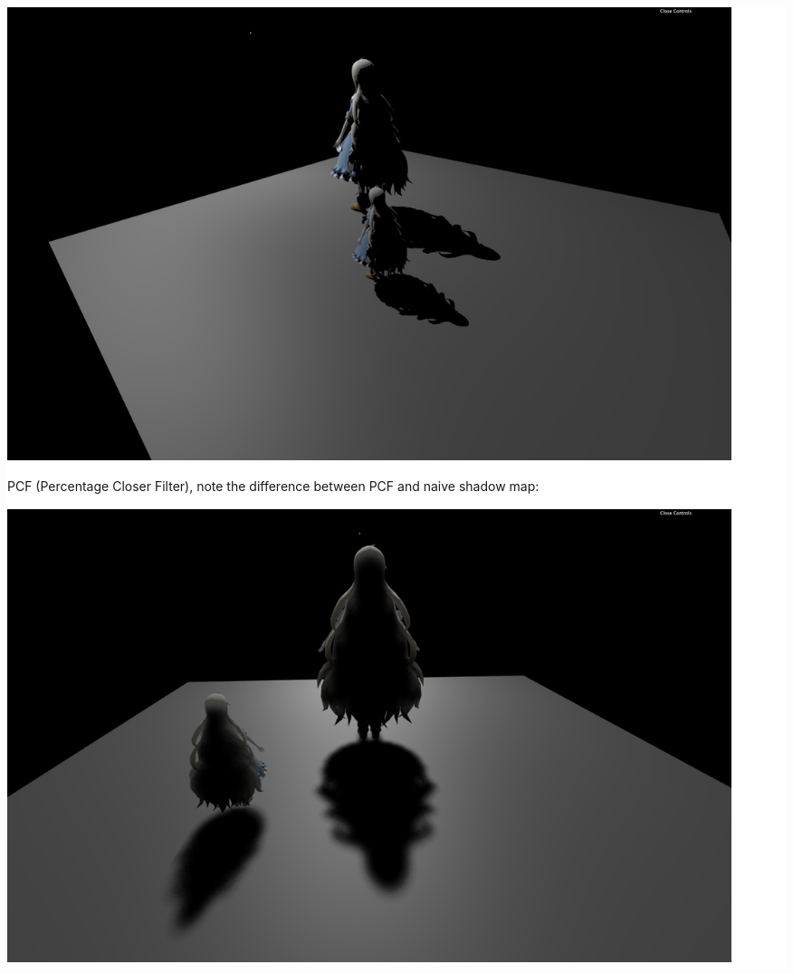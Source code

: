 <img src="assignment1/images/SM_2.png" width ="800">

PCF (Percentage Closer Filter), note the difference between PCF and naive shadow map:

<img src="assignment1/images/PCF_1.png" width ="800">
